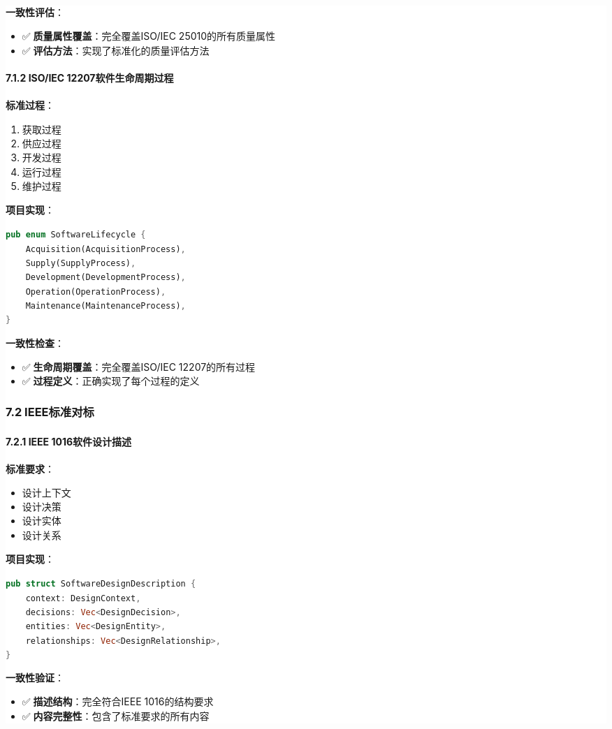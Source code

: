 **一致性评估**：

- ✅ **质量属性覆盖**：完全覆盖ISO/IEC 25010的所有质量属性
- ✅ **评估方法**：实现了标准化的质量评估方法

#### 7.1.2 ISO/IEC 12207软件生命周期过程

**标准过程**：

1. 获取过程
2. 供应过程
3. 开发过程
4. 运行过程
5. 维护过程

**项目实现**：

```rust
pub enum SoftwareLifecycle {
    Acquisition(AcquisitionProcess),
    Supply(SupplyProcess),
    Development(DevelopmentProcess),
    Operation(OperationProcess),
    Maintenance(MaintenanceProcess),
}
```

**一致性检查**：

- ✅ **生命周期覆盖**：完全覆盖ISO/IEC 12207的所有过程
- ✅ **过程定义**：正确实现了每个过程的定义

### 7.2 IEEE标准对标

#### 7.2.1 IEEE 1016软件设计描述

**标准要求**：

- 设计上下文
- 设计决策
- 设计实体
- 设计关系

**项目实现**：

```rust
pub struct SoftwareDesignDescription {
    context: DesignContext,
    decisions: Vec<DesignDecision>,
    entities: Vec<DesignEntity>,
    relationships: Vec<DesignRelationship>,
}
```

**一致性验证**：

- ✅ **描述结构**：完全符合IEEE 1016的结构要求
- ✅ **内容完整性**：包含了标准要求的所有内容
